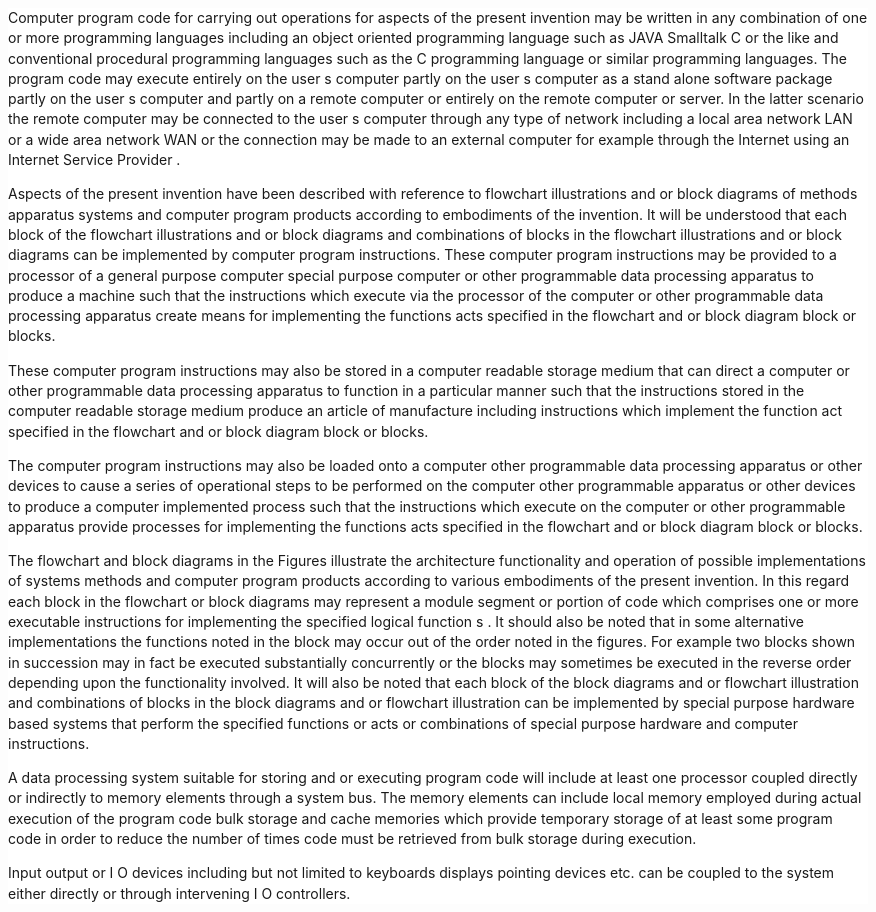 Computer program code for carrying out operations for aspects of the present invention may be written in any combination of one or more programming languages including an object oriented programming language such as JAVA Smalltalk C or the like and conventional procedural programming languages such as the C programming language or similar programming languages. The program code may execute entirely on the user s computer partly on the user s computer as a stand alone software package partly on the user s computer and partly on a remote computer or entirely on the remote computer or server. In the latter scenario the remote computer may be connected to the user s computer through any type of network including a local area network LAN or a wide area network WAN or the connection may be made to an external computer for example through the Internet using an Internet Service Provider .

Aspects of the present invention have been described with reference to flowchart illustrations and or block diagrams of methods apparatus systems and computer program products according to embodiments of the invention. It will be understood that each block of the flowchart illustrations and or block diagrams and combinations of blocks in the flowchart illustrations and or block diagrams can be implemented by computer program instructions. These computer program instructions may be provided to a processor of a general purpose computer special purpose computer or other programmable data processing apparatus to produce a machine such that the instructions which execute via the processor of the computer or other programmable data processing apparatus create means for implementing the functions acts specified in the flowchart and or block diagram block or blocks.

These computer program instructions may also be stored in a computer readable storage medium that can direct a computer or other programmable data processing apparatus to function in a particular manner such that the instructions stored in the computer readable storage medium produce an article of manufacture including instructions which implement the function act specified in the flowchart and or block diagram block or blocks.

The computer program instructions may also be loaded onto a computer other programmable data processing apparatus or other devices to cause a series of operational steps to be performed on the computer other programmable apparatus or other devices to produce a computer implemented process such that the instructions which execute on the computer or other programmable apparatus provide processes for implementing the functions acts specified in the flowchart and or block diagram block or blocks.

The flowchart and block diagrams in the Figures illustrate the architecture functionality and operation of possible implementations of systems methods and computer program products according to various embodiments of the present invention. In this regard each block in the flowchart or block diagrams may represent a module segment or portion of code which comprises one or more executable instructions for implementing the specified logical function s . It should also be noted that in some alternative implementations the functions noted in the block may occur out of the order noted in the figures. For example two blocks shown in succession may in fact be executed substantially concurrently or the blocks may sometimes be executed in the reverse order depending upon the functionality involved. It will also be noted that each block of the block diagrams and or flowchart illustration and combinations of blocks in the block diagrams and or flowchart illustration can be implemented by special purpose hardware based systems that perform the specified functions or acts or combinations of special purpose hardware and computer instructions.

A data processing system suitable for storing and or executing program code will include at least one processor coupled directly or indirectly to memory elements through a system bus. The memory elements can include local memory employed during actual execution of the program code bulk storage and cache memories which provide temporary storage of at least some program code in order to reduce the number of times code must be retrieved from bulk storage during execution.

Input output or I O devices including but not limited to keyboards displays pointing devices etc. can be coupled to the system either directly or through intervening I O controllers.
